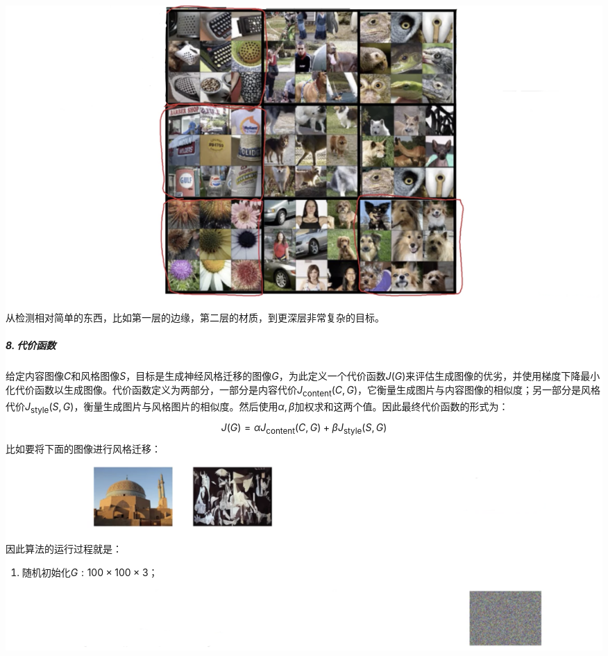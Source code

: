 <img src="C4W4_14.png" />

从检测相对简单的东西，比如第一层的边缘，第二层的材质，到更深层非常复杂的目标。



##### 8. 代价函数

给定内容图像$C$和风格图像$S$，目标是生成神经风格迁移的图像$G$，为此定义一个代价函数$J(G)$来评估生成图像的优劣，并使用梯度下降最小化代价函数以生成图像。代价函数定义为两部分，一部分是内容代价$J_{\text{content}}(C,G)$，它衡量生成图片与内容图像的相似度；另一部分是风格代价$J_{\text{style}}(S,G)$，衡量生成图片与风格图片的相似度。然后使用$\alpha,\beta$加权求和这两个值。因此最终代价函数的形式为：
$$
J(G) = \alpha J_{\text{content}}(C,G) + \beta J_{\text{style}}(S,G)
$$
比如要将下面的图像进行风格迁移：

<img src="C4W4_15.png" />

因此算法的运行过程就是：

1. 随机初始化$G:100\times100\times3$；

   <img src="C4W4_16.png" />

